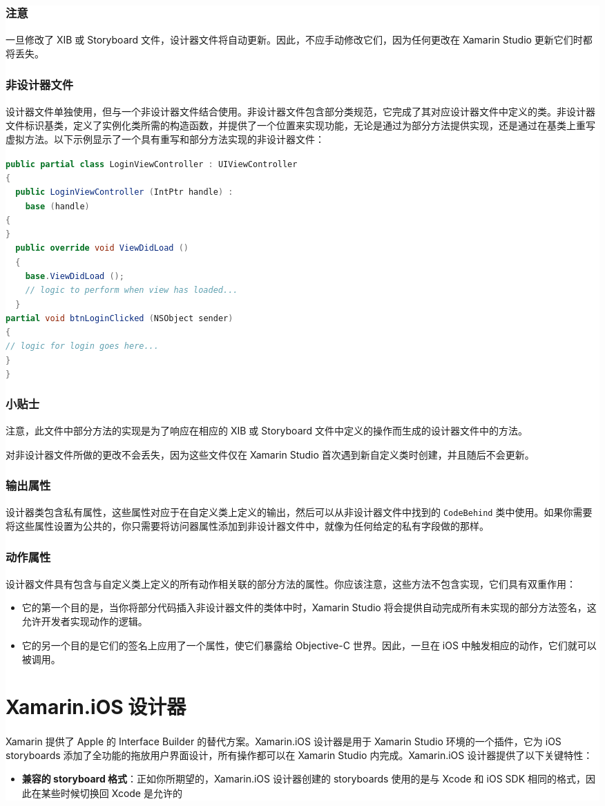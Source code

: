 ### 注意

一旦修改了 XIB 或 Storyboard 文件，设计器文件将自动更新。因此，不应手动修改它们，因为任何更改在 Xamarin Studio 更新它们时都将丢失。

### 非设计器文件

设计器文件单独使用，但与一个非设计器文件结合使用。非设计器文件包含部分类规范，它完成了其对应设计器文件中定义的类。非设计器文件标识基类，定义了实例化类所需的构造函数，并提供了一个位置来实现功能，无论是通过为部分方法提供实现，还是通过在基类上重写虚拟方法。以下示例显示了一个具有重写和部分方法实现的非设计器文件：

```cs
public partial class LoginViewController : UIViewController
{
  public LoginViewController (IntPtr handle) :
    base (handle)
{
}
  public override void ViewDidLoad ()
  {
    base.ViewDidLoad ();
    // logic to perform when view has loaded...
  }
partial void btnLoginClicked (NSObject sender)
{
// logic for login goes here...
}
}
```

### 小贴士

注意，此文件中部分方法的实现是为了响应在相应的 XIB 或 Storyboard 文件中定义的操作而生成的设计器文件中的方法。

对非设计器文件所做的更改不会丢失，因为这些文件仅在 Xamarin Studio 首次遇到新自定义类时创建，并且随后不会更新。

### 输出属性

设计器类包含私有属性，这些属性对应于在自定义类上定义的输出，然后可以从非设计器文件中找到的 `CodeBehind` 类中使用。如果你需要将这些属性设置为公共的，你只需要将访问器属性添加到非设计器文件中，就像为任何给定的私有字段做的那样。

### 动作属性

设计器文件具有包含与自定义类上定义的所有动作相关联的部分方法的属性。你应该注意，这些方法不包含实现，它们具有双重作用：

+   它的第一个目的是，当你将部分代码插入非设计器文件的类体中时，Xamarin Studio 将会提供自动完成所有未实现的部分方法签名，这允许开发者实现动作的逻辑。

+   它的另一个目的是它们的签名上应用了一个属性，使它们暴露给 Objective-C 世界。因此，一旦在 iOS 中触发相应的动作，它们就可以被调用。

# Xamarin.iOS 设计器

Xamarin 提供了 Apple 的 Interface Builder 的替代方案。Xamarin.iOS 设计器是用于 Xamarin Studio 环境的一个插件，它为 iOS storyboards 添加了全功能的拖放用户界面设计，所有操作都可以在 Xamarin Studio 内完成。Xamarin.iOS 设计器提供了以下关键特性：

+   **兼容的 storyboard 格式**：正如你所期望的，Xamarin.iOS 设计器创建的 storyboards 使用的是与 Xcode 和 iOS SDK 相同的格式，因此在某些时候切换回 Xcode 是允许的
